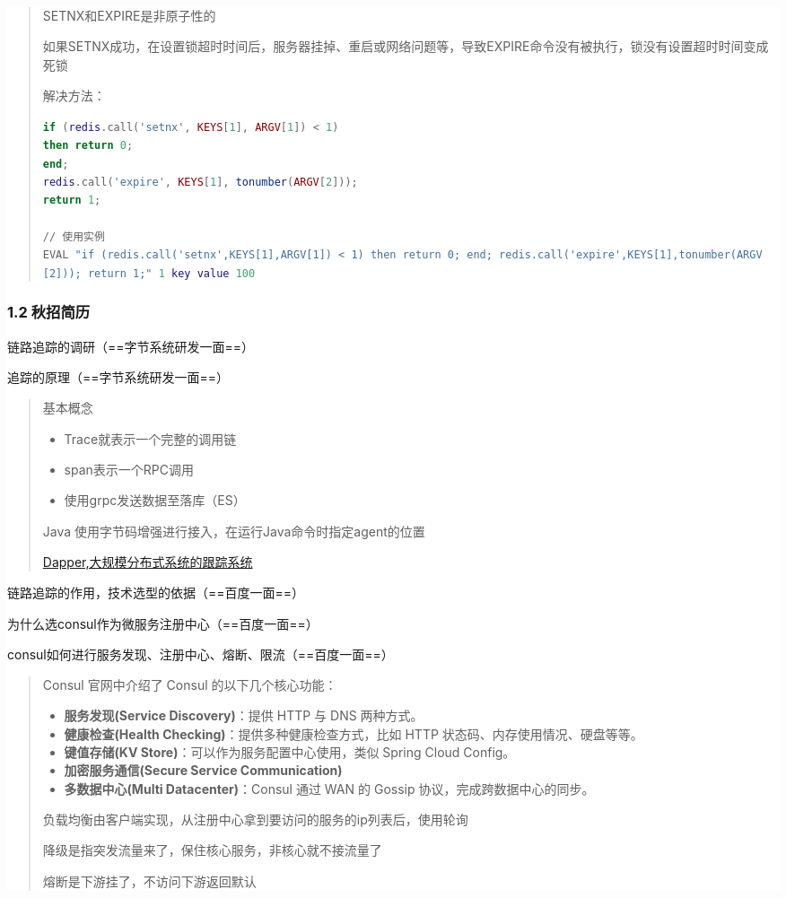 > SETNX和EXPIRE是非原子性的
> 
> 如果SETNX成功，在设置锁超时时间后，服务器挂掉、重启或网络问题等，导致EXPIRE命令没有被执行，锁没有设置超时时间变成死锁
> 
> 解决方法：
> 
> ```lua
> if (redis.call('setnx', KEYS[1], ARGV[1]) < 1)
> then return 0;
> end;
> redis.call('expire', KEYS[1], tonumber(ARGV[2]));
> return 1;
> 
> // 使用实例
> EVAL "if (redis.call('setnx',KEYS[1],ARGV[1]) < 1) then return 0; end; redis.call('expire',KEYS[1],tonumber(ARGV[2])); return 1;" 1 key value 100
> ```

### 1.2 秋招简历

链路追踪的调研（==字节系统研发一面==）

追踪的原理（==字节系统研发一面==）

> 基本概念
> 
> - Trace就表示一个完整的调用链
> 
> - span表示一个RPC调用
> 
> - 使用grpc发送数据至落库（ES）
> 
> Java 使用字节码增强进行接入，在运行Java命令时指定agent的位置
> 
> [Dapper,大规模分布式系统的跟踪系统](https://cloud.tencent.com/developer/article/1031932)

链路追踪的作用，技术选型的依据（==百度一面==）

为什么选consul作为微服务注册中心（==百度一面==）

consul如何进行服务发现、注册中心、熔断、限流（==百度一面==）

> Consul 官网中介绍了 Consul 的以下几个核心功能：
> 
> - **服务发现(Service Discovery)**：提供 HTTP 与 DNS 两种方式。
> - **健康检查(Health Checking)**：提供多种健康检查方式，比如 HTTP 状态码、内存使用情况、硬盘等等。
> - **键值存储(KV Store)**：可以作为服务配置中心使用，类似 Spring Cloud Config。
> - **加密服务通信(Secure Service Communication)**
> - **多数据中心(Multi Datacenter)**：Consul 通过 WAN 的 Gossip 协议，完成跨数据中心的同步。
> 
> 负载均衡由客户端实现，从注册中心拿到要访问的服务的ip列表后，使用轮询
> 
> 降级是指突发流量来了，保住核心服务，非核心就不接流量了
> 
> 熔断是下游挂了，不访问下游返回默认
